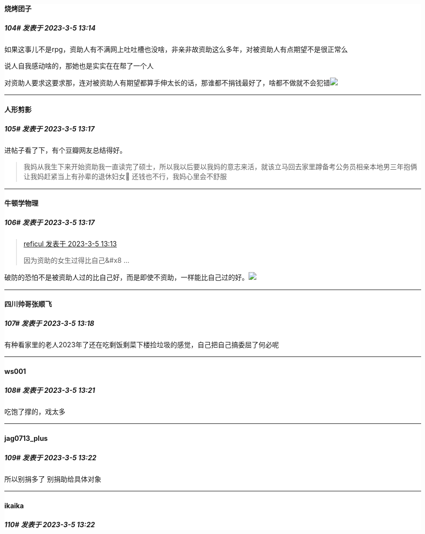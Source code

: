 ####  烧烤团子  
##### 104#       发表于 2023-3-5 13:14

如果这事儿不是rpg，资助人有不满网上吐吐槽也没啥，非亲非故资助这么多年，对被资助人有点期望不是很正常么

说人自我感动啥的，那她也是实实在在帮了一个人

对资助人要求这要求那，连对被资助人有期望都算手伸太长的话，那谁都不捐钱最好了，啥都不做就不会犯错<img src="https://static.saraba1st.com/image/smiley/face2017/067.png" referrerpolicy="no-referrer">

*****

####  人形剪影  
##### 105#       发表于 2023-3-5 13:17

进帖子看了下，有个豆瓣网友总结得好。<blockquote>我妈从我生下来开始资助我一直读完了硕士，所以我以后要以我妈的意志来活，就该立马回去家里蹲备考公务员相亲本地男三年抱俩让我妈赶紧当上有孙辈的退休妇女🥶 还钱也不行，我妈心里会不舒服</blockquote>

*****

####  牛顿学物理  
##### 106#       发表于 2023-3-5 13:17

<blockquote><a href="httphttps://bbs.saraba1st.com/2b/forum.php?mod=redirect&amp;goto=findpost&amp;pid=59971905&amp;ptid=2122559" target="_blank">reficul 发表于 2023-3-5 13:13</a>

因为资助的女生过得比自己&amp;#x8 ...</blockquote>
破防的恐怕不是被资助人过的比自己好，而是即使不资助，一样能比自己过的好。<img src="https://static.saraba1st.com/image/smiley/face2017/047.png" referrerpolicy="no-referrer">

*****

####  四川帅哥张顺飞  
##### 107#       发表于 2023-3-5 13:18

有种看家里的老人2023年了还在吃剩饭剩菜下楼捡垃圾的感觉，自己把自己搞委屈了何必呢

*****

####  ws001  
##### 108#       发表于 2023-3-5 13:21

吃饱了撑的，戏太多

*****

####  jag0713_plus  
##### 109#       发表于 2023-3-5 13:22

所以别捐多了 别捐助给具体对象

*****

####  ikaika  
##### 110#       发表于 2023-3-5 13:22
